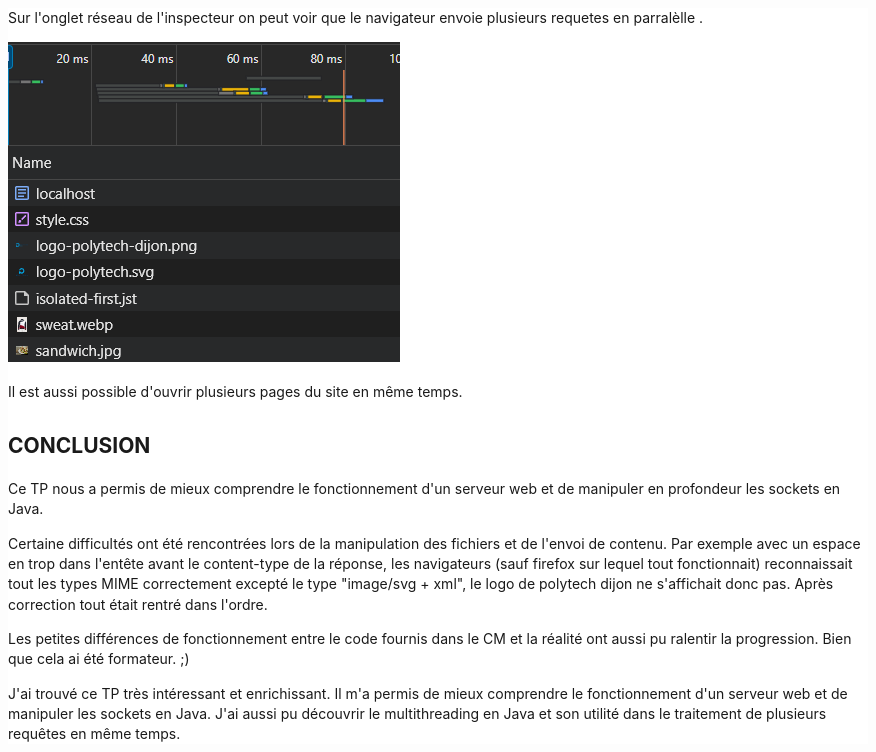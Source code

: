 Sur l'onglet réseau de l'inspecteur on peut voir que le navigateur envoie plusieurs requetes en parralèlle .

![ReadMe/img_10.png](ReadMe/img_10.png)

Il est aussi possible d'ouvrir plusieurs pages du site en même temps.

## CONCLUSION

Ce TP nous a permis de mieux comprendre le fonctionnement d'un serveur web et de manipuler en profondeur les sockets en Java.

Certaine difficultés ont été rencontrées lors de la manipulation des fichiers et de l'envoi de contenu. Par exemple avec un espace en trop dans l'entête avant le content-type de la réponse, les navigateurs (sauf firefox sur lequel tout fonctionnait) reconnaissait tout les types MIME correctement excepté le type "image/svg + xml", le logo de polytech dijon ne s'affichait donc pas. Après correction tout était rentré dans l'ordre.

Les petites différences de fonctionnement entre le code fournis dans le CM et la réalité ont aussi pu ralentir la progression. Bien que cela ai été formateur. ;)

J'ai trouvé ce TP très intéressant et enrichissant. Il m'a permis de mieux comprendre le fonctionnement d'un serveur web et de manipuler les sockets en Java. J'ai aussi pu découvrir le multithreading en Java et son utilité dans le traitement de plusieurs requêtes en même temps.
